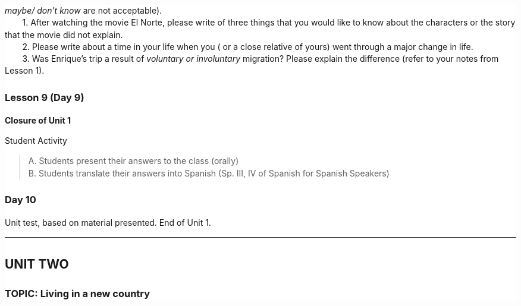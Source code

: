 <i>
maybe/ don’t know
</i>
are not acceptable).
<dt>
<font color="#ffffff" style="visibility:hidden;">
____
</font>
1. After watching the movie El Norte, please write of three things that you would like to know about the characters or the story that the movie did not explain.
<dt>
<font color="#ffffff" style="visibility:hidden;">
____
</font>
2. Please write about a time in your life when you ( or a close relative of yours) went through a major change in life.
<dt>
<font color="#ffffff" style="visibility:hidden;">
____
</font>
3. Was Enrique’s trip a result of
<i>
voluntary or involuntary
</i>
migration? Please explain the difference (refer to your notes from Lesson 1).
</dt>
</dt>
</dt>
</dt>
</dt>
</dl>
</blockquote>
<h3>
Lesson 9 (Day 9)
</h3>
<b>
Closure of Unit 1
</b>
<p>
Student Activity
</p>
<blockquote>
<dl>
<dt>
A. Students present their answers to the class (orally)
<dt>
B. Students translate their answers into Spanish (Sp. III, IV of Spanish for Spanish Speakers)
</dt>
</dt>
</dl>
</blockquote>
<h3>
Day 10
</h3>
Unit test, based on material presented. End of Unit 1.
<hr/>
<h2>
UNIT TWO
</h2>
<h3>
TOPIC: Living in a new country
</h3>
<blockquote>
